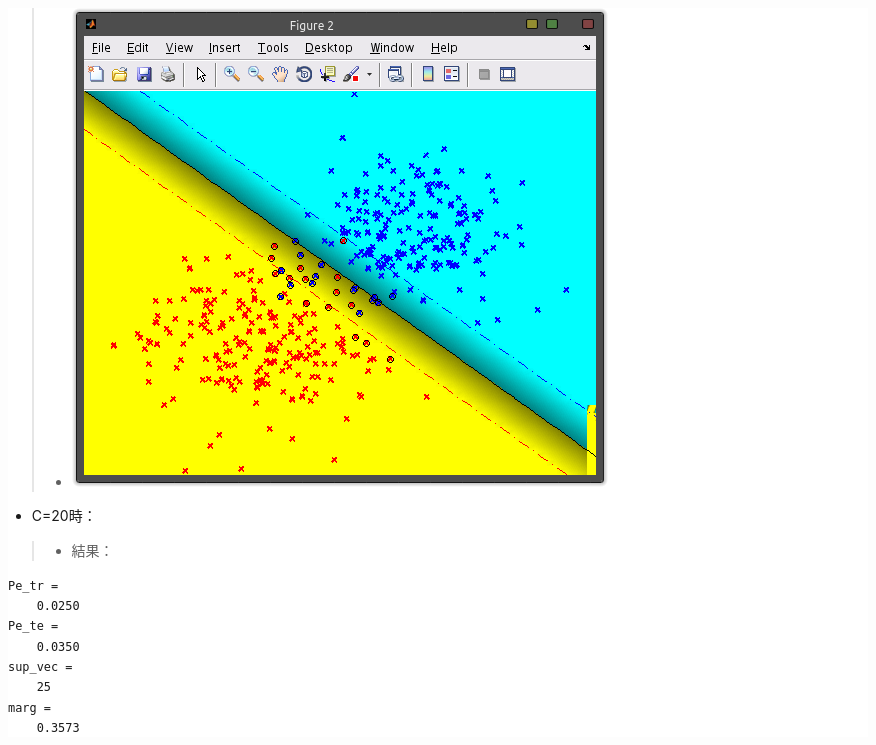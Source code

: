 > * ![Pic511C2](Pictures/0015-C-2.png)

* C=20時：

> * 結果： 

```
Pe_tr =
    0.0250
Pe_te =
    0.0350
sup_vec =
    25
marg =
    0.3573
```
